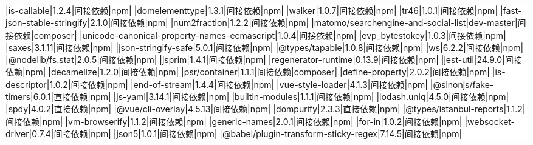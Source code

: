 |is-callable|1.2.4|间接依赖|npm|
|domelementtype|1.3.1|间接依赖|npm|
|walker|1.0.7|间接依赖|npm|
|tr46|1.0.1|间接依赖|npm|
|fast-json-stable-stringify|2.1.0|间接依赖|npm|
|num2fraction|1.2.2|间接依赖|npm|
|matomo/searchengine-and-social-list|dev-master|间接依赖|composer|
|unicode-canonical-property-names-ecmascript|1.0.4|间接依赖|npm|
|evp_bytestokey|1.0.3|间接依赖|npm|
|saxes|3.1.11|间接依赖|npm|
|json-stringify-safe|5.0.1|间接依赖|npm|
|@types/tapable|1.0.8|间接依赖|npm|
|ws|6.2.2|间接依赖|npm|
|@nodelib/fs.stat|2.0.5|间接依赖|npm|
|jsprim|1.4.1|间接依赖|npm|
|regenerator-runtime|0.13.9|间接依赖|npm|
|jest-util|24.9.0|间接依赖|npm|
|decamelize|1.2.0|间接依赖|npm|
|psr/container|1.1.1|间接依赖|composer|
|define-property|2.0.2|间接依赖|npm|
|is-descriptor|1.0.2|间接依赖|npm|
|end-of-stream|1.4.4|间接依赖|npm|
|vue-style-loader|4.1.3|间接依赖|npm|
|@sinonjs/fake-timers|6.0.1|直接依赖|npm|
|js-yaml|3.14.1|间接依赖|npm|
|builtin-modules|1.1.1|间接依赖|npm|
|lodash.uniq|4.5.0|间接依赖|npm|
|spdy|4.0.2|直接依赖|npm|
|@vue/cli-overlay|4.5.13|间接依赖|npm|
|dompurify|2.3.3|直接依赖|npm|
|@types/istanbul-reports|1.1.2|间接依赖|npm|
|vm-browserify|1.1.2|间接依赖|npm|
|generic-names|2.0.1|间接依赖|npm|
|for-in|1.0.2|间接依赖|npm|
|websocket-driver|0.7.4|间接依赖|npm|
|json5|1.0.1|间接依赖|npm|
|@babel/plugin-transform-sticky-regex|7.14.5|间接依赖|npm|